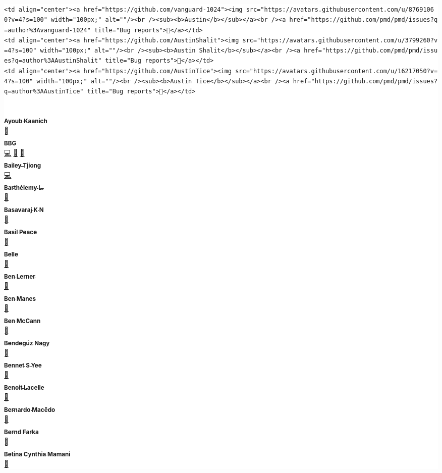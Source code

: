     <td align="center"><a href="https://github.com/vanguard-1024"><img src="https://avatars.githubusercontent.com/u/87691060?v=4?s=100" width="100px;" alt=""/><br /><sub><b>Austin</b></sub></a><br /><a href="https://github.com/pmd/pmd/issues?q=author%3Avanguard-1024" title="Bug reports">🐛</a></td>
    <td align="center"><a href="https://github.com/AustinShalit"><img src="https://avatars.githubusercontent.com/u/3799260?v=4?s=100" width="100px;" alt=""/><br /><sub><b>Austin Shalit</b></sub></a><br /><a href="https://github.com/pmd/pmd/issues?q=author%3AAustinShalit" title="Bug reports">🐛</a></td>
    <td align="center"><a href="https://github.com/AustinTice"><img src="https://avatars.githubusercontent.com/u/16217050?v=4?s=100" width="100px;" alt=""/><br /><sub><b>Austin Tice</b></sub></a><br /><a href="https://github.com/pmd/pmd/issues?q=author%3AAustinTice" title="Bug reports">🐛</a></td>
  </tr>
  <tr>
    <td align="center"><a href="https://github.com/kayoub5"><img src="https://avatars.githubusercontent.com/u/1814900?v=4?s=100" width="100px;" alt=""/><br /><sub><b>Ayoub Kaanich</b></sub></a><br /><a href="https://github.com/pmd/pmd/issues?q=author%3Akayoub5" title="Bug reports">🐛</a></td>
    <td align="center"><a href="https://github.com/djydewang"><img src="https://avatars.githubusercontent.com/u/18324858?v=4?s=100" width="100px;" alt=""/><br /><sub><b>BBG</b></sub></a><br /><a href="https://github.com/pmd/pmd/commits?author=djydewang" title="Code">💻</a> <a href="https://github.com/pmd/pmd/commits?author=djydewang" title="Documentation">📖</a> <a href="https://github.com/pmd/pmd/issues?q=author%3Adjydewang" title="Bug reports">🐛</a></td>
    <td align="center"><a href="https://github.com/btjiong"><img src="https://avatars.githubusercontent.com/u/15816011?v=4?s=100" width="100px;" alt=""/><br /><sub><b>Bailey Tjiong</b></sub></a><br /><a href="https://github.com/pmd/pmd/commits?author=btjiong" title="Code">💻</a></td>
    <td align="center"><a href="https://github.com/Bartheleway"><img src="https://avatars.githubusercontent.com/u/1260779?v=4?s=100" width="100px;" alt=""/><br /><sub><b>Barthélemy L.</b></sub></a><br /><a href="https://github.com/pmd/pmd/issues?q=author%3ABartheleway" title="Bug reports">🐛</a></td>
    <td align="center"><a href="https://github.com/rajiff"><img src="https://avatars.githubusercontent.com/u/1080415?v=4?s=100" width="100px;" alt=""/><br /><sub><b>Basavaraj K N</b></sub></a><br /><a href="https://github.com/pmd/pmd/issues?q=author%3Arajiff" title="Bug reports">🐛</a></td>
    <td align="center"><a href="https://github.com/grv87"><img src="https://avatars.githubusercontent.com/u/2035596?v=4?s=100" width="100px;" alt=""/><br /><sub><b>Basil Peace</b></sub></a><br /><a href="https://github.com/pmd/pmd/issues?q=author%3Agrv87" title="Bug reports">🐛</a></td>
    <td align="center"><a href="https://github.com/Belle-PL"><img src="https://avatars.githubusercontent.com/u/86593041?v=4?s=100" width="100px;" alt=""/><br /><sub><b>Belle</b></sub></a><br /><a href="https://github.com/pmd/pmd/issues?q=author%3ABelle-PL" title="Bug reports">🐛</a></td>
  </tr>
  <tr>
    <td align="center"><a href="https://github.com/blerner"><img src="https://avatars.githubusercontent.com/u/918464?v=4?s=100" width="100px;" alt=""/><br /><sub><b>Ben Lerner</b></sub></a><br /><a href="https://github.com/pmd/pmd/issues?q=author%3Ablerner" title="Bug reports">🐛</a></td>
    <td align="center"><a href="https://www.linkedin.com/in/benmanes"><img src="https://avatars.githubusercontent.com/u/378614?v=4?s=100" width="100px;" alt=""/><br /><sub><b>Ben Manes</b></sub></a><br /><a href="https://github.com/pmd/pmd/issues?q=author%3Aben-manes" title="Bug reports">🐛</a></td>
    <td align="center"><a href="http://www.benmccann.com/"><img src="https://avatars.githubusercontent.com/u/322311?v=4?s=100" width="100px;" alt=""/><br /><sub><b>Ben McCann</b></sub></a><br /><a href="https://github.com/pmd/pmd/issues?q=author%3Abenmccann" title="Bug reports">🐛</a></td>
    <td align="center"><a href="https://github.com/PaperTsar"><img src="https://avatars.githubusercontent.com/u/17526848?v=4?s=100" width="100px;" alt=""/><br /><sub><b>Bendegúz Nagy</b></sub></a><br /><a href="https://github.com/pmd/pmd/issues?q=author%3APaperTsar" title="Bug reports">🐛</a></td>
    <td align="center"><a href="https://github.com/bennetyeesc"><img src="https://avatars.githubusercontent.com/u/20605573?v=4?s=100" width="100px;" alt=""/><br /><sub><b>Bennet S Yee</b></sub></a><br /><a href="https://github.com/pmd/pmd/issues?q=author%3Abennetyeesc" title="Bug reports">🐛</a></td>
    <td align="center"><a href="https://cormoran.io/"><img src="https://avatars.githubusercontent.com/u/2117911?v=4?s=100" width="100px;" alt=""/><br /><sub><b>Benoit Lacelle</b></sub></a><br /><a href="https://github.com/pmd/pmd/issues?q=author%3Ablacelle" title="Bug reports">🐛</a></td>
    <td align="center"><a href="https://github.com/bmacedo"><img src="https://avatars.githubusercontent.com/u/3941421?v=4?s=100" width="100px;" alt=""/><br /><sub><b>Bernardo Macêdo</b></sub></a><br /><a href="https://github.com/pmd/pmd/issues?q=author%3Abmacedo" title="Bug reports">🐛</a></td>
  </tr>
  <tr>
    <td align="center"><a href="https://github.com/BerndFarkaDyna"><img src="https://avatars.githubusercontent.com/u/39689620?v=4?s=100" width="100px;" alt=""/><br /><sub><b>Bernd Farka</b></sub></a><br /><a href="https://github.com/pmd/pmd/issues?q=author%3ABerndFarkaDyna" title="Bug reports">🐛</a></td>
    <td align="center"><a href="https://github.com/cynthux"><img src="https://avatars.githubusercontent.com/u/7284580?v=4?s=100" width="100px;" alt=""/><br /><sub><b>Betina Cynthia Mamani</b></sub></a><br /><a href="https://github.com/pmd/pmd/issues?q=author%3Acynthux" title="Bug reports">🐛</a></td>